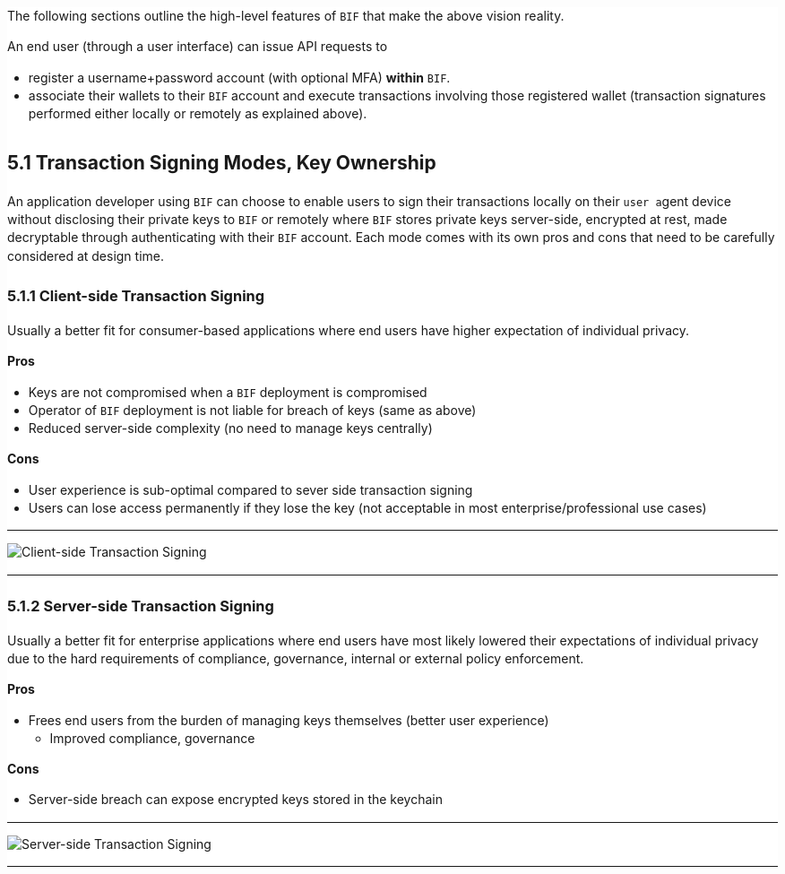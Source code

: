 The following sections outline the high-level features of `BIF` that make the above vision reality.

An end user (through a user interface) can issue API requests to
* register a username+password account (with optional MFA) **within** `BIF`.
* associate their wallets to their `BIF` account and execute transactions involving those registered wallet (transaction signatures performed either locally or remotely as explained above).

## 5.1 Transaction Signing Modes, Key Ownership

An application developer using `BIF` can choose to enable users to sign their transactions locally on their `user a`gent device without disclosing their private keys to `BIF` or remotely where `BIF` stores private keys server-side, encrypted at rest, made decryptable through authenticating with their `BIF` account.
Each mode comes with its own pros and cons that need to be carefully considered at design time.

### 5.1.1 Client-side Transaction Signing

Usually a better fit for consumer-based applications where end users have higher expectation of individual privacy.

**Pros**
* Keys are not compromised when a `BIF` deployment is compromised
* Operator of `BIF` deployment is not liable for breach of keys (same as above)
* Reduced server-side complexity (no need to manage keys centrally)

**Cons**
* User experience is sub-optimal compared to sever side transaction signing
* Users can lose access permanently if they lose the key (not acceptable in most enterprise/professional use cases)

---

![Client-side Transaction Signing](https://www.plantuml.com/plantuml/png/0/XLHXQnf14Fs-ls9geKt1n3JIBt8SEHkb0KD3jFqKaBtTKGVtTktiNjJI7z-vCr0j0Ry8i_FcxNjlvxoDINEgAmTV7Q5FC2MBC6FjepQ9WfU3fIU_LEeTUUDgwMQftcZB_Pu9LHLy_aPd4Nowr5kCeS9U5KfoU1PcTTAbZkU1QzoVnKJa5-IpCFABC3V4fj6d4YM7y6s_GNPebyWmTC6ipKgJXtkVSCcwpMJCki9juFMpFnkRmqM2581fkKfWYR45g8-WdGlRUKMx1XVNv3TQUE4E5xfsQOQxL3XXgHf-8p_8HwW9UKoY50AdLJXgHFnLepTOC8VjR4LcxJ56k3c2SAYzDO6zEFnoT5xfNILOlSH8ln7wrs_GFigwaA6D5b728ac94AN4TM3e59kD8tC8wOUyGGTqXBRt6R9CClAIyHx2LgxE9V5nCN_uFhoVZ2uEIsBnXGnsEmzj9L4qvRFF6Zs3_dMUVMWUF-irTTxvf7n826L8ALGG5d1C0kydJUBJzNxeQbG01vAR_qYoCeT7fXSjH78CBDujHX03vl2qhtH2NukZh5Vc2hs5vkhMm7Jqz7FqT57Iuh1qpNotCxmVmxIjszqGhGtshfWLms8wkh0kTJjt51DJMIUqC6aNhe6zndLrzIS_CJIGE4ohJRO9TsXa3jA_bLCdxjln4qq3qIEwjMFKTWzHLalkFIA0vWjK9pC76X4xW77WhMRxrfoEbnILkXLw-IVv2m00 "Client-side Transaction Signing")

---

### 5.1.2 Server-side Transaction Signing

Usually a better fit for enterprise applications where end users have most likely lowered their expectations of individual privacy due to the hard requirements of compliance, governance, internal or external policy enforcement.

**Pros**
* Frees end users from the burden of managing keys themselves (better user experience)
  * Improved compliance, governance

**Cons**
* Server-side breach can expose encrypted keys stored in the keychain

---

![Server-side Transaction Signing](https://www.plantuml.com/plantuml/png/0/XLHTQzj047pNhzYgqBhWncbCNu8GaR5D3GuDiTkdG3YTrlAXqvrxj_97w8_ldXIeN5ByOhZTsTdPsPNlF0b7JQrXXMwF3bQgG5WxORoGfApXG6cKAQFedJ9IDvnDgDc9mer7qjQrDUaRcOqrz5aSqDiQHxNDbSQBi4AGo8M_3ApmT17ZssdIA2956k7RQOTEOr7oX1DjPIMtGXbO6CBIYNREkHCr7gohdin5ApHk2CY2K-MMe50EMq3q4OJMzl1SgsF0-KgPdM1UcE96D9hMUAHCCqkDXa3o3xeUQgaC4Yi5wsXhUmcFlneq4ZFdx66zLR8ow3tSz23EDgQGrXaM_hKNhyMnPgmeqQiNXF7r6xGFV09AgfrWKSp2Jh6GAEAfhOCus-sqafr9FzZN68I7DlS5aeGzCkpn2Uo1MwVi-3nxlly-MIndWsxn1UwLn65ytxxOYl2CFxN0rUpnv-nnaAjDjp3FTCDuifZtp_79947xxVWwJJw4vIUZy4wPmrX2o2sHhS5ku8m7tY_3UbRLQQ8RZ00wbfj_M239qmUdzeAPE1ne6YO1Xu740qyTz7Iy46B9A4yZD0M4xkqOqsoTJRBLR51e6iPJvScfl24iODdUN9ZsrR6hgzyfz8svPKTasuaF2eyekGxexzL5VN1NVZRcBLl5MXhZ-QwuOwyKmYSLdPlI4h3CrxB_5KLtdEM_XJy0 "Server-side Transaction Signing")

---
